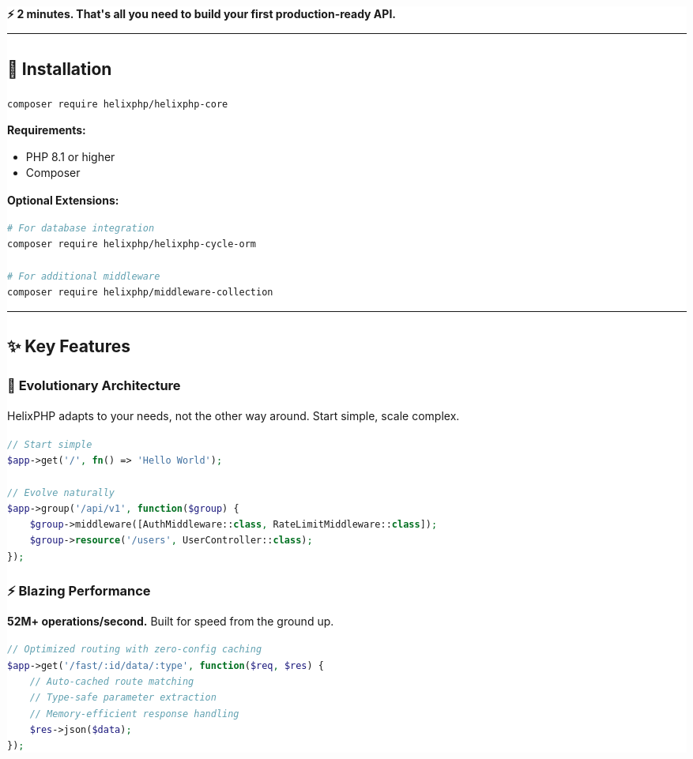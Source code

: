 **⚡ 2 minutes. That's all you need to build your first production-ready API.**

---

## 🚀 Installation

```bash
composer require helixphp/helixphp-core
```

**Requirements:**
- PHP 8.1 or higher
- Composer

**Optional Extensions:**
```bash
# For database integration
composer require helixphp/helixphp-cycle-orm

# For additional middleware
composer require helixphp/middleware-collection
```

---

## ✨ Key Features

### 🧬 **Evolutionary Architecture**
HelixPHP adapts to your needs, not the other way around. Start simple, scale complex.

```php
// Start simple
$app->get('/', fn() => 'Hello World');

// Evolve naturally
$app->group('/api/v1', function($group) {
    $group->middleware([AuthMiddleware::class, RateLimitMiddleware::class]);
    $group->resource('/users', UserController::class);
});
```

### ⚡ **Blazing Performance**
**52M+ operations/second.** Built for speed from the ground up.

```php
// Optimized routing with zero-config caching
$app->get('/fast/:id/data/:type', function($req, $res) {
    // Auto-cached route matching
    // Type-safe parameter extraction
    // Memory-efficient response handling
    $res->json($data);
});
```
